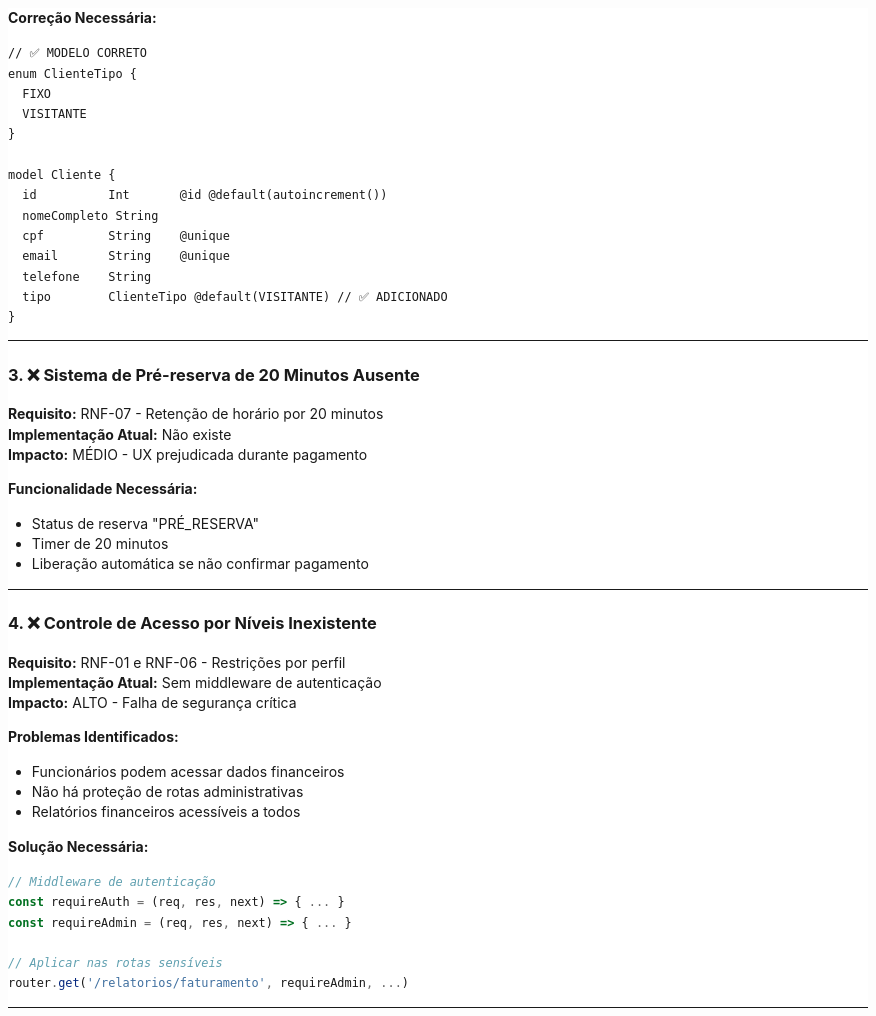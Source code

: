 **Correção Necessária:**
```prisma
// ✅ MODELO CORRETO
enum ClienteTipo {
  FIXO
  VISITANTE
}

model Cliente {
  id          Int       @id @default(autoincrement())
  nomeCompleto String
  cpf         String    @unique
  email       String    @unique
  telefone    String
  tipo        ClienteTipo @default(VISITANTE) // ✅ ADICIONADO
}
```

---

### 3. **❌ Sistema de Pré-reserva de 20 Minutos Ausente**

**Requisito:** RNF-07 - Retenção de horário por 20 minutos  
**Implementação Atual:** Não existe  
**Impacto:** MÉDIO - UX prejudicada durante pagamento

**Funcionalidade Necessária:**
- Status de reserva "PRÉ_RESERVA"
- Timer de 20 minutos
- Liberação automática se não confirmar pagamento

---

### 4. **❌ Controle de Acesso por Níveis Inexistente**

**Requisito:** RNF-01 e RNF-06 - Restrições por perfil  
**Implementação Atual:** Sem middleware de autenticação  
**Impacto:** ALTO - Falha de segurança crítica

**Problemas Identificados:**
- Funcionários podem acessar dados financeiros
- Não há proteção de rotas administrativas
- Relatórios financeiros acessíveis a todos

**Solução Necessária:**
```typescript
// Middleware de autenticação
const requireAuth = (req, res, next) => { ... }
const requireAdmin = (req, res, next) => { ... }

// Aplicar nas rotas sensíveis
router.get('/relatorios/faturamento', requireAdmin, ...)
```

---

